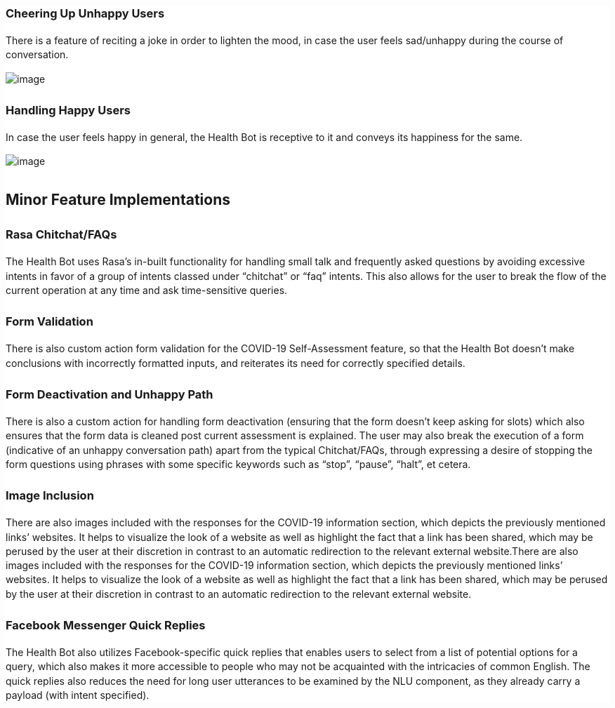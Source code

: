 ### Cheering Up Unhappy Users ###

There is a feature of reciting a joke in order to lighten the mood, in case the user feels sad/unhappy during the course of conversation.

<img width="427" alt="image" src="https://user-images.githubusercontent.com/20084950/216231381-119a15dc-d65b-44d3-9f11-00e15b6b763e.png">

### Handling Happy Users ###

In case the user feels happy in general, the Health Bot is receptive to it and conveys its happiness for the same.

<img width="427" alt="image" src="https://user-images.githubusercontent.com/20084950/216231409-f6d51bcf-4a29-48e4-ac65-8e9f9c4406d3.png">

## Minor Feature Implementations ##

### Rasa Chitchat/FAQs ###

The Health Bot uses Rasa’s in-built functionality for handling small talk and frequently asked questions by avoiding excessive intents in favor of a group of intents classed under “chitchat” or “faq” intents. This also allows for the user to break the flow of the current operation at any time and ask time-sensitive queries.

### Form Validation ###

There is also custom action form validation for the COVID-19 Self-Assessment feature, so that the Health Bot doesn’t make conclusions with incorrectly formatted inputs, and reiterates its need for correctly specified details.

### Form Deactivation and Unhappy Path ###

There is also a custom action for handling form deactivation (ensuring that the form doesn’t keep asking for slots) which also ensures that the form data is cleaned post current assessment is explained. The user may also break the execution of a form (indicative of an unhappy conversation path) apart from the typical Chitchat/FAQs, through expressing a desire of stopping the form questions using phrases with some specific keywords such as “stop”, “pause”, “halt”, et cetera. 

### Image Inclusion ###

There are also images included with the responses for the COVID-19 information section, which depicts the previously mentioned links’ websites. It helps to visualize the look of a website as well as highlight the fact that a link has been shared, which may be perused by the user at their discretion in contrast to an automatic redirection to the relevant external website.There are also images included with the responses for the COVID-19 information section, which depicts the previously mentioned links’ websites. It helps to visualize the look of a website as well as highlight the fact that a link has been shared, which may be perused by the user at their discretion in contrast to an automatic redirection to the relevant external website.

### Facebook Messenger Quick Replies ###

The Health Bot also utilizes Facebook-specific quick replies that enables users to select from a list of potential options for a query, which also makes it more accessible to people who may not be acquainted with the intricacies of common English. The quick replies also reduces the need for long user utterances to be examined by the NLU component, as they already carry a payload (with intent specified).
